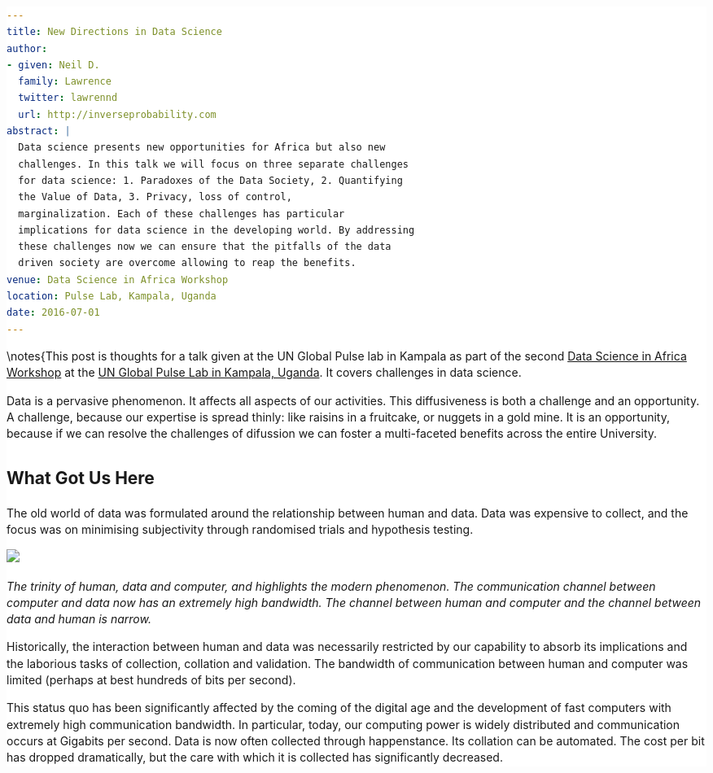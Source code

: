 ```yaml
---
title: New Directions in Data Science
author:
- given: Neil D.
  family: Lawrence
  twitter: lawrennd
  url: http://inverseprobability.com
abstract: |
  Data science presents new opportunities for Africa but also new
  challenges. In this talk we will focus on three separate challenges
  for data science: 1. Paradoxes of the Data Society, 2. Quantifying
  the Value of Data, 3. Privacy, loss of control,
  marginalization. Each of these challenges has particular
  implications for data science in the developing world. By addressing
  these challenges now we can ensure that the pitfalls of the data
  driven society are overcome allowing to reap the benefits.
venue: Data Science in Africa Workshop
location: Pulse Lab, Kampala, Uganda
date: 2016-07-01
---
```


\notes{This post is thoughts for a talk given at the UN Global Pulse lab in Kampala as part of the second [Data Science in Africa Workshop](http://www.datascienceafrica.org) at the [UN Global Pulse Lab in Kampala, Uganda](http://www.unglobalpulse.org/kampala). It covers challenges in data science.

Data is a pervasive phenomenon. It affects all aspects of our activities. This diffusiveness is both a challenge and an opportunity. A challenge, because our expertise is spread thinly: like raisins in a fruitcake, or nuggets in a gold mine. It is an opportunity, because if we can resolve the challenges of difussion we can foster a multi-faceted benefits across the entire University.

## What Got Us Here

The old world of data was formulated around the relationship between human and data. Data was expensive to collect, and the focus was on minimising subjectivity through randomised trials and hypothesis testing.

<img src="http://inverseprobability.com/talks/slides/diagrams/data-science/information-flow.svg" width="30%">

*The trinity of human, data and computer, and highlights the modern phenomenon. The communication channel between computer and data now has an extremely high bandwidth. The channel between human and computer and the channel between data and human is narrow.*

Historically, the interaction between human and data was necessarily restricted by our capability to absorb its implications and the laborious tasks of collection, collation and validation. The bandwidth of communication between human and computer was limited (perhaps at best hundreds of bits per second).

This status quo has been significantly affected by the coming of the digital age and the development of fast computers with extremely high communication bandwidth. In particular, today, our computing power is widely distributed and communication occurs at Gigabits per second. Data is now often collected through happenstance. Its collation can be automated. The cost per bit has dropped dramatically, but the care with which it is collected has significantly decreased.
